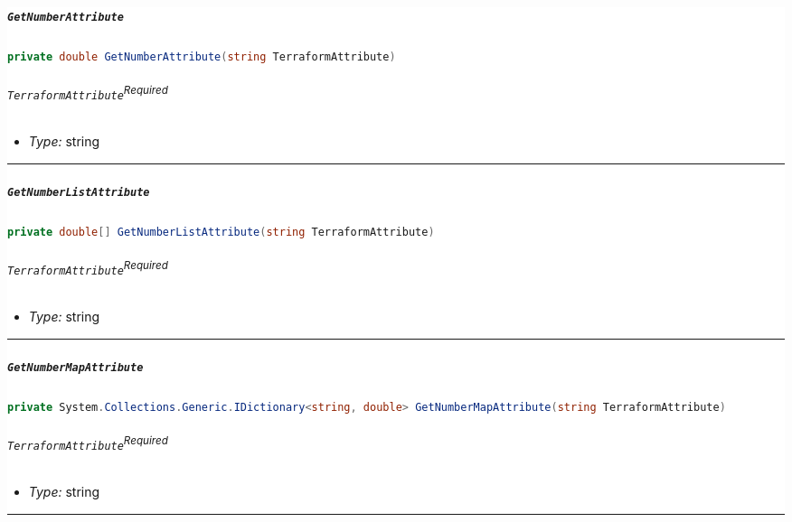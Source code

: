 
##### `GetNumberAttribute` <a name="GetNumberAttribute" id="@cdktf/provider-tfe.dataTfeOrganizationMembers.DataTfeOrganizationMembersMembersWaitingOutputReference.getNumberAttribute"></a>

```csharp
private double GetNumberAttribute(string TerraformAttribute)
```

###### `TerraformAttribute`<sup>Required</sup> <a name="TerraformAttribute" id="@cdktf/provider-tfe.dataTfeOrganizationMembers.DataTfeOrganizationMembersMembersWaitingOutputReference.getNumberAttribute.parameter.terraformAttribute"></a>

- *Type:* string

---

##### `GetNumberListAttribute` <a name="GetNumberListAttribute" id="@cdktf/provider-tfe.dataTfeOrganizationMembers.DataTfeOrganizationMembersMembersWaitingOutputReference.getNumberListAttribute"></a>

```csharp
private double[] GetNumberListAttribute(string TerraformAttribute)
```

###### `TerraformAttribute`<sup>Required</sup> <a name="TerraformAttribute" id="@cdktf/provider-tfe.dataTfeOrganizationMembers.DataTfeOrganizationMembersMembersWaitingOutputReference.getNumberListAttribute.parameter.terraformAttribute"></a>

- *Type:* string

---

##### `GetNumberMapAttribute` <a name="GetNumberMapAttribute" id="@cdktf/provider-tfe.dataTfeOrganizationMembers.DataTfeOrganizationMembersMembersWaitingOutputReference.getNumberMapAttribute"></a>

```csharp
private System.Collections.Generic.IDictionary<string, double> GetNumberMapAttribute(string TerraformAttribute)
```

###### `TerraformAttribute`<sup>Required</sup> <a name="TerraformAttribute" id="@cdktf/provider-tfe.dataTfeOrganizationMembers.DataTfeOrganizationMembersMembersWaitingOutputReference.getNumberMapAttribute.parameter.terraformAttribute"></a>

- *Type:* string

---
